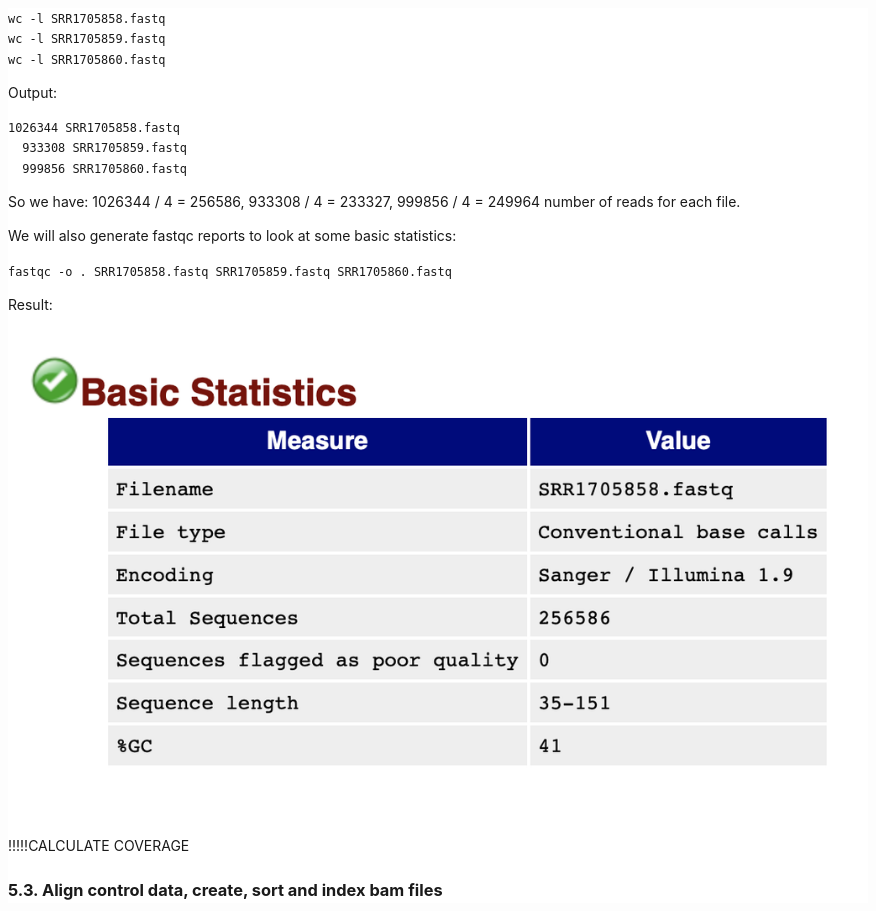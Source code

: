 
```
wc -l SRR1705858.fastq
wc -l SRR1705859.fastq
wc -l SRR1705860.fastq
```

Output:

```
1026344 SRR1705858.fastq
  933308 SRR1705859.fastq
  999856 SRR1705860.fastq
```

So we have: 1026344 / 4 = 256586, 933308 / 4 = 233327, 999856 / 4 = 249964 number of reads for each file.

We will also generate fastqc reports to look at some basic statistics:

`fastqc -o . SRR1705858.fastq SRR1705859.fastq SRR1705860.fastq`

Result:

![](img/basic_statistics_1.png)

!!!!!CALCULATE COVERAGE

### 5.3. Align control data, create, sort and index bam files
